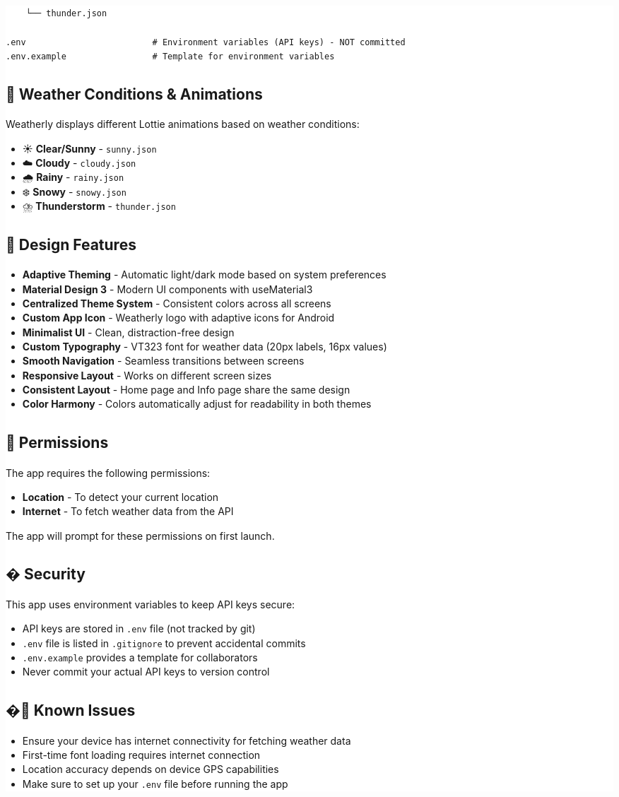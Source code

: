 ```
    └── thunder.json

.env                         # Environment variables (API keys) - NOT committed
.env.example                 # Template for environment variables
```

## 🌈 Weather Conditions & Animations

Weatherly displays different Lottie animations based on weather conditions:

- ☀️ **Clear/Sunny** - `sunny.json`
- ☁️ **Cloudy** - `cloudy.json`
- 🌧️ **Rainy** - `rainy.json`
- ❄️ **Snowy** - `snowy.json`
- ⛈️ **Thunderstorm** - `thunder.json`

## 🎨 Design Features

- **Adaptive Theming** - Automatic light/dark mode based on system preferences
- **Material Design 3** - Modern UI components with useMaterial3
- **Centralized Theme System** - Consistent colors across all screens
- **Custom App Icon** - Weatherly logo with adaptive icons for Android
- **Minimalist UI** - Clean, distraction-free design
- **Custom Typography** - VT323 font for weather data (20px labels, 16px values)
- **Smooth Navigation** - Seamless transitions between screens
- **Responsive Layout** - Works on different screen sizes
- **Consistent Layout** - Home page and Info page share the same design
- **Color Harmony** - Colors automatically adjust for readability in both themes

## 🔐 Permissions

The app requires the following permissions:

- **Location** - To detect your current location
- **Internet** - To fetch weather data from the API

The app will prompt for these permissions on first launch.

## � Security

This app uses environment variables to keep API keys secure:

- API keys are stored in `.env` file (not tracked by git)
- `.env` file is listed in `.gitignore` to prevent accidental commits
- `.env.example` provides a template for collaborators
- Never commit your actual API keys to version control

## �🐛 Known Issues

- Ensure your device has internet connectivity for fetching weather data
- First-time font loading requires internet connection
- Location accuracy depends on device GPS capabilities
- Make sure to set up your `.env` file before running the app
